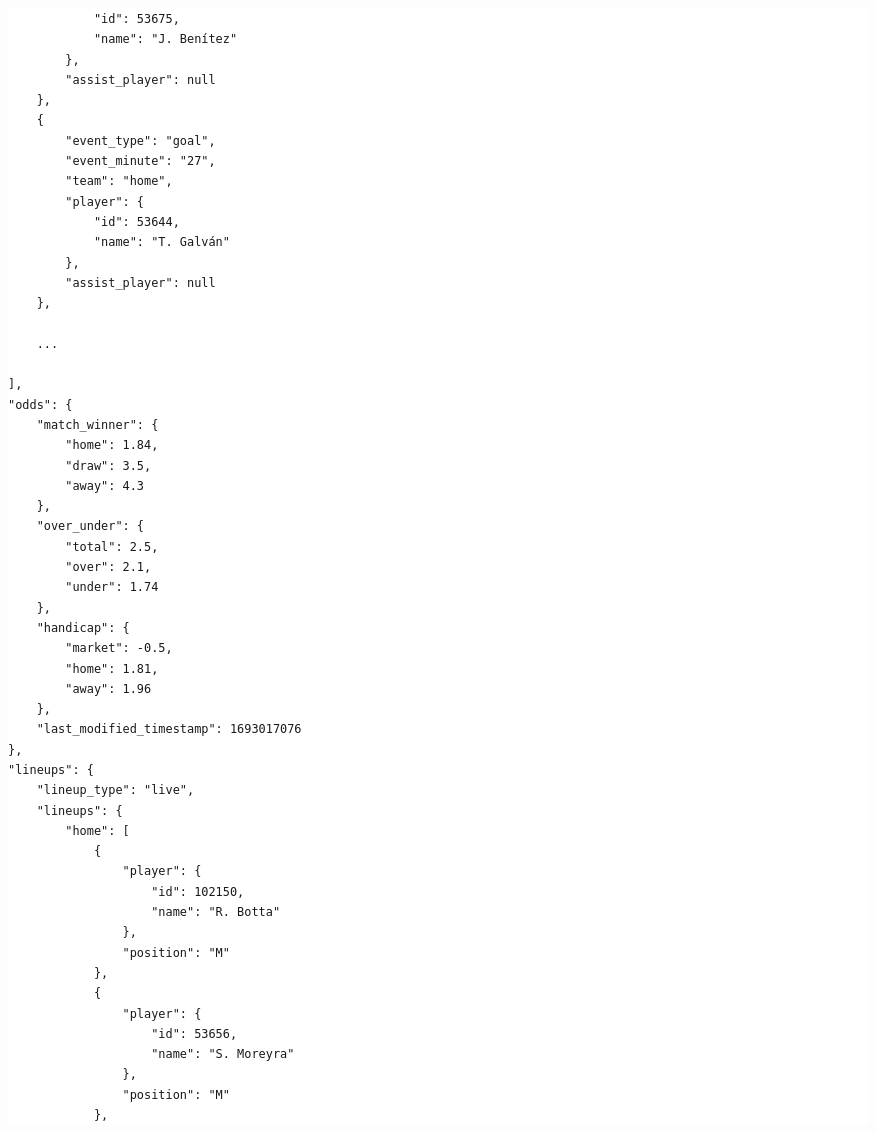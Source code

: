                 "id": 53675,
                "name": "J. Benítez"
            },
            "assist_player": null
        },
        {
            "event_type": "goal",
            "event_minute": "27",
            "team": "home",
            "player": {
                "id": 53644,
                "name": "T. Galván"
            },
            "assist_player": null
        },
        
        ...

    ],
    "odds": {
        "match_winner": {
            "home": 1.84,
            "draw": 3.5,
            "away": 4.3
        },
        "over_under": {
            "total": 2.5,
            "over": 2.1,
            "under": 1.74
        },
        "handicap": {
            "market": -0.5,
            "home": 1.81,
            "away": 1.96
        },
        "last_modified_timestamp": 1693017076
    },
    "lineups": {
        "lineup_type": "live",
        "lineups": {
            "home": [
                {
                    "player": {
                        "id": 102150,
                        "name": "R. Botta"
                    },
                    "position": "M"
                },
                {
                    "player": {
                        "id": 53656,
                        "name": "S. Moreyra"
                    },
                    "position": "M"
                },
                